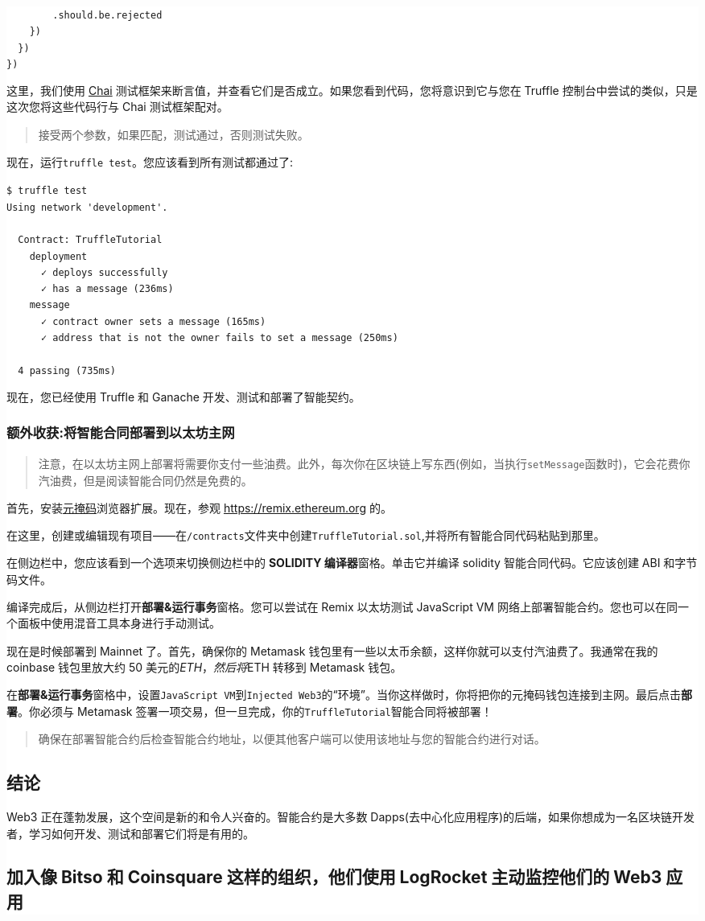 ```
        .should.be.rejected
    })
  })
})

```

这里，我们使用 [Chai](https://www.chaijs.com/) 测试框架来断言值，并查看它们是否成立。如果您看到代码，您将意识到它与您在 Truffle 控制台中尝试的类似，只是这次您将这些代码行与 Chai 测试框架配对。

> 接受两个参数，如果匹配，测试通过，否则测试失败。

现在，运行`truffle test`。您应该看到所有测试都通过了:

```
$ truffle test
Using network 'development'.

  Contract: TruffleTutorial
    deployment
      ✓ deploys successfully
      ✓ has a message (236ms)
    message
      ✓ contract owner sets a message (165ms)
      ✓ address that is not the owner fails to set a message (250ms)

  4 passing (735ms)

```

现在，您已经使用 Truffle 和 Ganache 开发、测试和部署了智能契约。

### 额外收获:将智能合同部署到以太坊主网

> 注意，在以太坊主网上部署将需要你支付一些油费。此外，每次你在区块链上写东西(例如，当执行`setMessage`函数时)，它会花费你汽油费，但是阅读智能合同仍然是免费的。

首先，安装[元掩码](https://metamask.io/)浏览器扩展。现在，参观 https://remix.ethereum.org 的。

在这里，创建或编辑现有项目——在`/contracts`文件夹中创建`TruffleTutorial.sol`,并将所有智能合同代码粘贴到那里。

在侧边栏中，您应该看到一个选项来切换侧边栏中的 **SOLIDITY 编译器**窗格。单击它并编译 solidity 智能合同代码。它应该创建 ABI 和字节码文件。

编译完成后，从侧边栏打开**部署&运行事务**窗格。您可以尝试在 Remix 以太坊测试 JavaScript VM 网络上部署智能合约。您也可以在同一个面板中使用混音工具本身进行手动测试。

现在是时候部署到 Mainnet 了。首先，确保你的 Metamask 钱包里有一些以太币余额，这样你就可以支付汽油费了。我通常在我的 coinbase 钱包里放大约 50 美元的$ETH，然后将$ETH 转移到 Metamask 钱包。

在**部署&运行事务**窗格中，设置`JavaScript VM`到`Injected Web3`的“环境”。当你这样做时，你将把你的元掩码钱包连接到主网。最后点击**部署**。你必须与 Metamask 签署一项交易，但一旦完成，你的`TruffleTutorial`智能合同将被部署！

> 确保在部署智能合约后检查智能合约地址，以便其他客户端可以使用该地址与您的智能合约进行对话。

## 结论

Web3 正在蓬勃发展，这个空间是新的和令人兴奋的。智能合约是大多数 Dapps(去中心化应用程序)的后端，如果你想成为一名区块链开发者，学习如何开发、测试和部署它们将是有用的。

## 加入像 Bitso 和 Coinsquare 这样的组织，他们使用 LogRocket 主动监控他们的 Web3 应用
